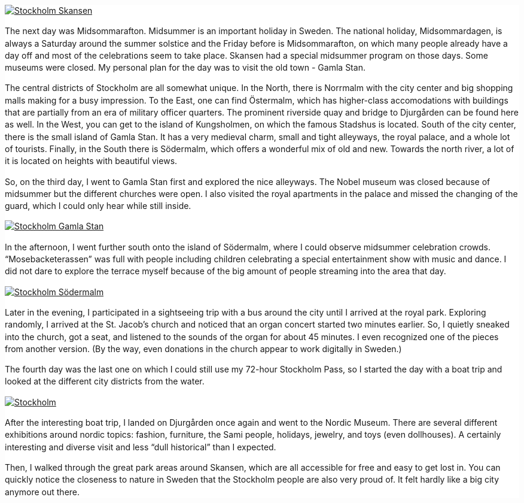 <a data-flickr-embed="true"  href="https://www.flickr.com/photos/mystler/48248750551/" title="Stockholm Skansen"><img class="img-responsive center" src="https://live.staticflickr.com/65535/48248750551_df726af052_z.jpg" width="640" height="427" alt="Stockholm Skansen"></a><br>

The next day was Midsommarafton. Midsummer is an important holiday in Sweden. The national holiday, Midsommardagen, is always a Saturday around the summer solstice and the Friday before is Midsommarafton, on which many people already have a day off and most of the celebrations seem to take place. Skansen had a special midsummer program on those days. Some museums were closed. My personal plan for the day was to visit the old town - Gamla Stan.

The central districts of Stockholm are all somewhat unique. In the North, there is Norrmalm with the city center and big shopping malls making for a busy impression. To the East, one can find Östermalm, which has higher-class accomodations with buildings that are partially from an era of military officer quarters. The prominent riverside quay and bridge to Djurgården can be found here as well. In the West, you can get to the island of Kungsholmen, on which the famous Stadshus is located. South of the city center, there is the small island of Gamla Stan. It has a very medieval charm, small and tight alleyways, the royal palace, and a whole lot of tourists. Finally, in the South there is Södermalm, which offers a wonderful mix of old and new. Towards the north river, a lot of it is located on heights with beautiful views.

So, on the third day, I went to Gamla Stan first and explored the nice alleyways. The Nobel museum was closed because of midsummer but the different churches were open. I also visited the royal apartments in the palace and missed the changing of the guard, which I could only hear while still inside.

<a data-flickr-embed="true"  href="https://www.flickr.com/photos/mystler/48248762426/" title="Stockholm Gamla Stan"><img class="img-responsive center" src="https://live.staticflickr.com/65535/48248762426_70ef572c39_z.jpg" width="640" height="427" alt="Stockholm Gamla Stan"></a><br>

In the afternoon, I went further south onto the island of Södermalm, where I could observe midsummer celebration crowds. “Mosebacketerassen” was full with people including children celebrating a special entertainment show with music and dance. I did not dare to explore the terrace myself because of the big amount of people streaming into the area that day.

<a data-flickr-embed="true"  href="https://www.flickr.com/photos/mystler/48248764196/" title="Stockholm Södermalm"><img class="img-responsive center" src="https://live.staticflickr.com/65535/48248764196_5e515c0cba_z.jpg" width="640" height="427" alt="Stockholm Södermalm"></a><br>

Later in the evening, I participated in a sightseeing trip with a bus around the city until I arrived at the royal park. Exploring randomly, I arrived at the St. Jacob’s church and noticed that an organ concert started two minutes earlier. So, I quietly sneaked into the church, got a seat, and listened to the sounds of the organ for about 45 minutes. I even recognized one of the pieces from another version. (By the way, even donations in the church appear to work digitally in Sweden.)

<p class="youtube">
  <iframe src="https://www.youtube.com/embed/xQKhAmWxCbA" title="YouTube" frameborder="0" allow="accelerometer; autoplay; encrypted-media; gyroscope; picture-in-picture" allowfullscreen></iframe>
</p>

The fourth day was the last one on which I could still use my 72-hour Stockholm Pass, so I started the day with a boat trip and looked at the different city districts from the water.

<a data-flickr-embed="true"  href="https://www.flickr.com/photos/mystler/48248853237/" title="Stockholm"><img class="img-responsive center" src="https://live.staticflickr.com/65535/48248853237_0ffecf8dd6_z.jpg" width="640" height="427" alt="Stockholm"></a><br>

After the interesting boat trip, I landed on Djurgården once again and went to the Nordic Museum. There are several different exhibitions around nordic topics: fashion, furniture, the Sami people, holidays, jewelry, and toys (even dollhouses). A certainly interesting and diverse visit and less “dull historical” than I expected.

Then, I walked through the great park areas around Skansen, which are all accessible for free and easy to get lost in. You can quickly notice the closeness to nature in Sweden that the Stockholm people are also very proud of. It felt hardly like a big city anymore out there.
